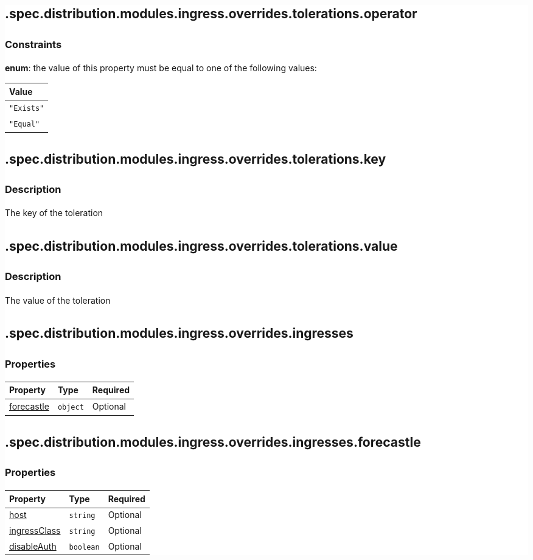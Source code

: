 ## .spec.distribution.modules.ingress.overrides.tolerations.operator

### Constraints

**enum**: the value of this property must be equal to one of the following values:

| Value      |
|:-----------|
| `"Exists"` |
| `"Equal"`  |

## .spec.distribution.modules.ingress.overrides.tolerations.key

### Description

The key of the toleration

## .spec.distribution.modules.ingress.overrides.tolerations.value

### Description

The value of the toleration

## .spec.distribution.modules.ingress.overrides.ingresses

### Properties

| Property                                                                      | Type     | Required |
|:------------------------------------------------------------------------------|:---------|:---------|
| [forecastle](#specdistributionmodulesingressoverridesingressesforecastle)     | `object` | Optional |

## .spec.distribution.modules.ingress.overrides.ingresses.forecastle

### Properties

| Property                                                                                | Type      | Required |
|:----------------------------------------------------------------------------------------|:----------|:---------|
| [host](#specdistributionmodulesingressoverridesingressesforecastlehost)                 | `string`  | Optional |
| [ingressClass](#specdistributionmodulesingressoverridesingressesforecastleingressclass) | `string`  | Optional |
| [disableAuth](#specdistributionmodulesingressoverridesingressesforecastledisableauth)   | `boolean` | Optional |
